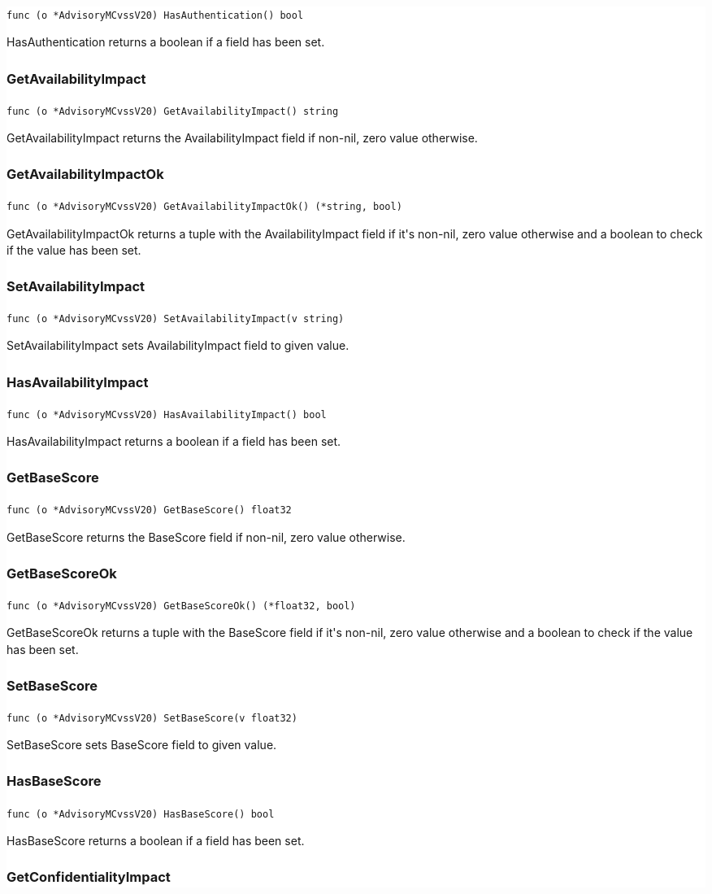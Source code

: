 `func (o *AdvisoryMCvssV20) HasAuthentication() bool`

HasAuthentication returns a boolean if a field has been set.

### GetAvailabilityImpact

`func (o *AdvisoryMCvssV20) GetAvailabilityImpact() string`

GetAvailabilityImpact returns the AvailabilityImpact field if non-nil, zero value otherwise.

### GetAvailabilityImpactOk

`func (o *AdvisoryMCvssV20) GetAvailabilityImpactOk() (*string, bool)`

GetAvailabilityImpactOk returns a tuple with the AvailabilityImpact field if it's non-nil, zero value otherwise
and a boolean to check if the value has been set.

### SetAvailabilityImpact

`func (o *AdvisoryMCvssV20) SetAvailabilityImpact(v string)`

SetAvailabilityImpact sets AvailabilityImpact field to given value.

### HasAvailabilityImpact

`func (o *AdvisoryMCvssV20) HasAvailabilityImpact() bool`

HasAvailabilityImpact returns a boolean if a field has been set.

### GetBaseScore

`func (o *AdvisoryMCvssV20) GetBaseScore() float32`

GetBaseScore returns the BaseScore field if non-nil, zero value otherwise.

### GetBaseScoreOk

`func (o *AdvisoryMCvssV20) GetBaseScoreOk() (*float32, bool)`

GetBaseScoreOk returns a tuple with the BaseScore field if it's non-nil, zero value otherwise
and a boolean to check if the value has been set.

### SetBaseScore

`func (o *AdvisoryMCvssV20) SetBaseScore(v float32)`

SetBaseScore sets BaseScore field to given value.

### HasBaseScore

`func (o *AdvisoryMCvssV20) HasBaseScore() bool`

HasBaseScore returns a boolean if a field has been set.

### GetConfidentialityImpact

